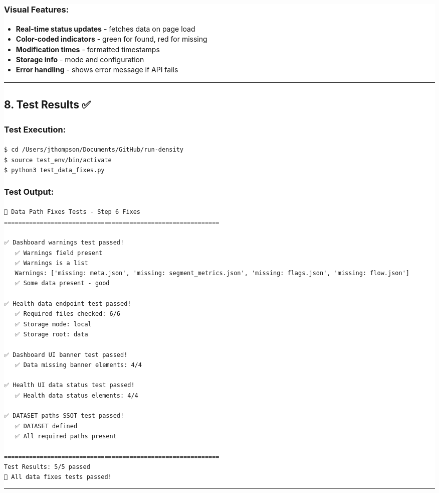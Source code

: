 ### Visual Features:

- **Real-time status updates** - fetches data on page load
- **Color-coded indicators** - green for found, red for missing
- **Modification times** - formatted timestamps
- **Storage info** - mode and configuration
- **Error handling** - shows error message if API fails

---

## 8. Test Results ✅

### Test Execution:

```bash
$ cd /Users/jthompson/Documents/GitHub/run-density
$ source test_env/bin/activate
$ python3 test_data_fixes.py
```

### Test Output:

```
🧪 Data Path Fixes Tests - Step 6 Fixes
============================================================

✅ Dashboard warnings test passed!
   ✅ Warnings field present
   ✅ Warnings is a list
   Warnings: ['missing: meta.json', 'missing: segment_metrics.json', 'missing: flags.json', 'missing: flow.json']
   ✅ Some data present - good

✅ Health data endpoint test passed!
   ✅ Required files checked: 6/6
   ✅ Storage mode: local
   ✅ Storage root: data

✅ Dashboard UI banner test passed!
   ✅ Data missing banner elements: 4/4

✅ Health UI data status test passed!
   ✅ Health data status elements: 4/4

✅ DATASET paths SSOT test passed!
   ✅ DATASET defined
   ✅ All required paths present

============================================================
Test Results: 5/5 passed
🎉 All data fixes tests passed!
```

---